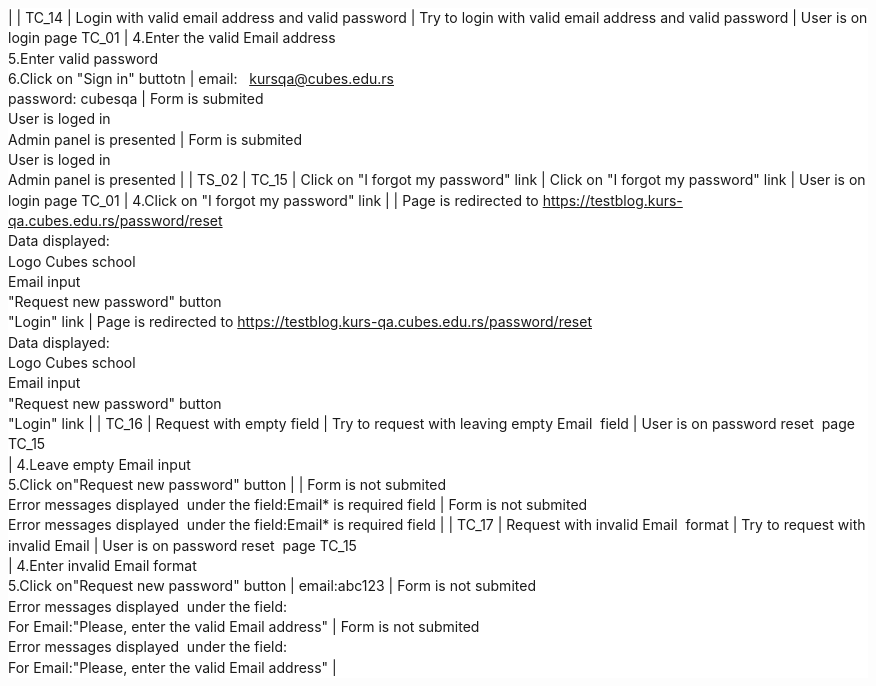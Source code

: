 |                        | TC_14                                                                                             | Login with valid email address and valid password                                                        | Try to login with valid email address and valid password      | User is on login page TC_01                                                                                                                                                                           | 4.Enter the valid Email address<br>5.Enter valid password<br>6.Click on "Sign in" buttotn                                                                                                    | email:   kursqa@cubes.edu.rs<br>password: cubesqa                                                                                                                                                                                            | Form is submited<br>User is loged in<br>Admin panel is presented                                                                                                                                                                             | Form is submited<br>User is loged in<br>Admin panel is presented                                                                                                                                                             |
| TS_02                  | TC_15                                                                                             | Click on "I forgot my password" link                                                                     | Click on "I forgot my password" link                          | User is on login page TC_01                                                                                                                                                                           | 4.Click on "I forgot my password" link                                                                                                                                                       |                                                                                                                                                                                                                                              | Page is redirected to https://testblog.kurs-qa.cubes.edu.rs/password/reset<br>Data displayed:<br>Logo Cubes school<br>Email input<br>"Request new password" button<br>"Login" link                                                           | Page is redirected to https://testblog.kurs-qa.cubes.edu.rs/password/reset<br>Data displayed:<br>Logo Cubes school<br>Email input<br>"Request new password" button<br>"Login" link                                           |
| TC_16                  | Request with empty field                                                                          | Try to request with leaving empty Email  field                                                           | User is on password reset  page TC_15<br>                     | 4.Leave empty Email input<br>5.Click on"Request new password" button                                                                                                                                  |                                                                                                                                                                                              | Form is not submited<br>Error messages displayed  under the field:Email\* is required field                                                                                                                                                  | Form is not submited<br>Error messages displayed  under the field:Email\* is required field                                                                                                                                                  |
| TC_17                  | Request with invalid Email  format                                                                | Try to request with invalid Email                                                                        | User is on password reset  page TC_15<br>                     | 4.Enter invalid Email format<br>5.Click on"Request new password" button                                                                                                                               | email:abc123                                                                                                                                                                                 | Form is not submited<br>Error messages displayed  under the field:<br>For Email:"Please, enter the valid Email address"                                                                                                                      | Form is not submited<br>Error messages displayed  under the field:<br>For Email:"Please, enter the valid Email address"                                                                                                                      |